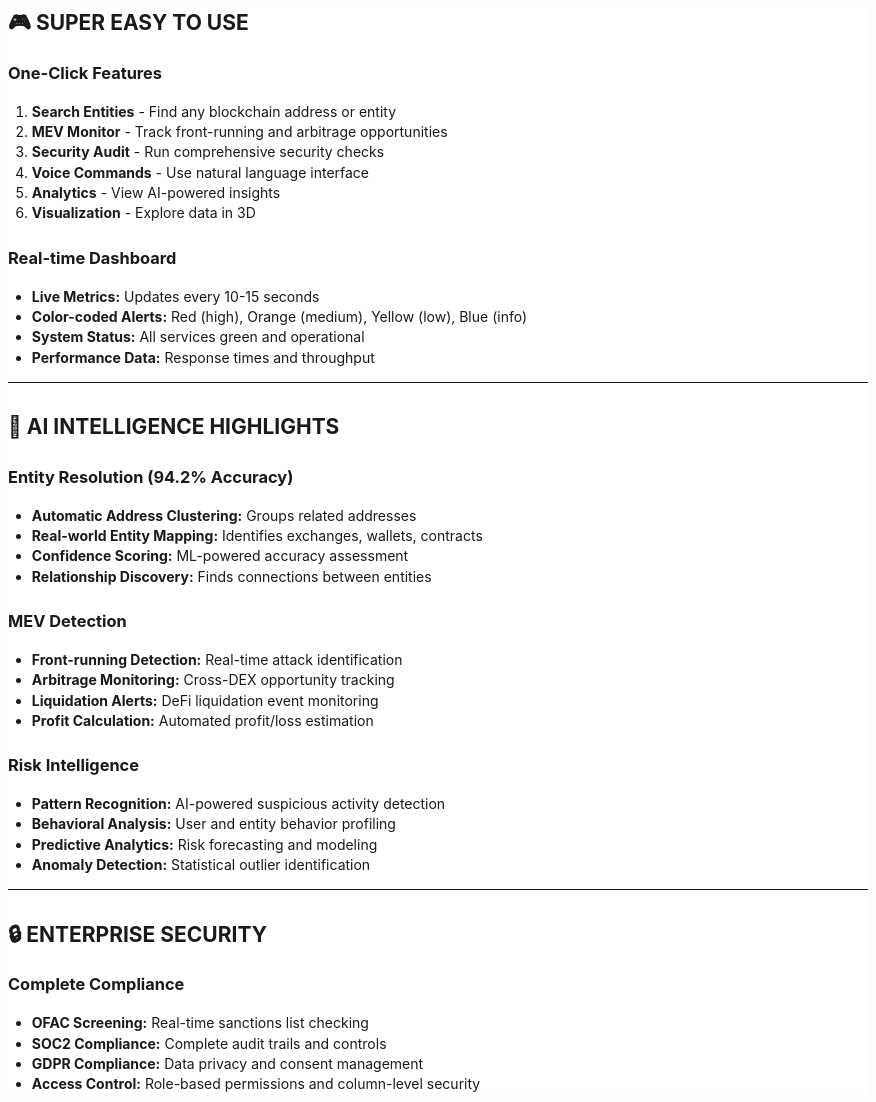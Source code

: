 
## **🎮 SUPER EASY TO USE**

### **One-Click Features**
1. **Search Entities** - Find any blockchain address or entity
2. **MEV Monitor** - Track front-running and arbitrage opportunities
3. **Security Audit** - Run comprehensive security checks
4. **Voice Commands** - Use natural language interface
5. **Analytics** - View AI-powered insights
6. **Visualization** - Explore data in 3D

### **Real-time Dashboard**
- **Live Metrics:** Updates every 10-15 seconds
- **Color-coded Alerts:** Red (high), Orange (medium), Yellow (low), Blue (info)
- **System Status:** All services green and operational
- **Performance Data:** Response times and throughput

---

## **🤖 AI INTELLIGENCE HIGHLIGHTS**

### **Entity Resolution (94.2% Accuracy)**
- **Automatic Address Clustering:** Groups related addresses
- **Real-world Entity Mapping:** Identifies exchanges, wallets, contracts
- **Confidence Scoring:** ML-powered accuracy assessment
- **Relationship Discovery:** Finds connections between entities

### **MEV Detection**
- **Front-running Detection:** Real-time attack identification
- **Arbitrage Monitoring:** Cross-DEX opportunity tracking
- **Liquidation Alerts:** DeFi liquidation event monitoring
- **Profit Calculation:** Automated profit/loss estimation

### **Risk Intelligence**
- **Pattern Recognition:** AI-powered suspicious activity detection
- **Behavioral Analysis:** User and entity behavior profiling
- **Predictive Analytics:** Risk forecasting and modeling
- **Anomaly Detection:** Statistical outlier identification

---

## **🔒 ENTERPRISE SECURITY**

### **Complete Compliance**
- **OFAC Screening:** Real-time sanctions list checking
- **SOC2 Compliance:** Complete audit trails and controls
- **GDPR Compliance:** Data privacy and consent management
- **Access Control:** Role-based permissions and column-level security
